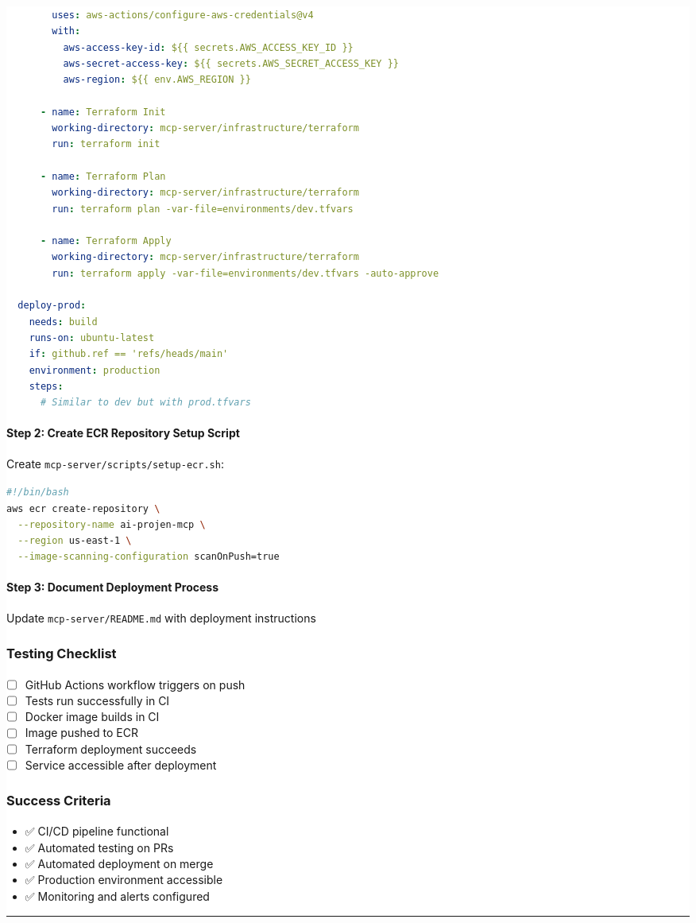 ```yaml
        uses: aws-actions/configure-aws-credentials@v4
        with:
          aws-access-key-id: ${{ secrets.AWS_ACCESS_KEY_ID }}
          aws-secret-access-key: ${{ secrets.AWS_SECRET_ACCESS_KEY }}
          aws-region: ${{ env.AWS_REGION }}

      - name: Terraform Init
        working-directory: mcp-server/infrastructure/terraform
        run: terraform init

      - name: Terraform Plan
        working-directory: mcp-server/infrastructure/terraform
        run: terraform plan -var-file=environments/dev.tfvars

      - name: Terraform Apply
        working-directory: mcp-server/infrastructure/terraform
        run: terraform apply -var-file=environments/dev.tfvars -auto-approve

  deploy-prod:
    needs: build
    runs-on: ubuntu-latest
    if: github.ref == 'refs/heads/main'
    environment: production
    steps:
      # Similar to dev but with prod.tfvars
```

#### Step 2: Create ECR Repository Setup Script
Create `mcp-server/scripts/setup-ecr.sh`:
```bash
#!/bin/bash
aws ecr create-repository \
  --repository-name ai-projen-mcp \
  --region us-east-1 \
  --image-scanning-configuration scanOnPush=true
```

#### Step 3: Document Deployment Process
Update `mcp-server/README.md` with deployment instructions

### Testing Checklist
- [ ] GitHub Actions workflow triggers on push
- [ ] Tests run successfully in CI
- [ ] Docker image builds in CI
- [ ] Image pushed to ECR
- [ ] Terraform deployment succeeds
- [ ] Service accessible after deployment

### Success Criteria
- ✅ CI/CD pipeline functional
- ✅ Automated testing on PRs
- ✅ Automated deployment on merge
- ✅ Production environment accessible
- ✅ Monitoring and alerts configured

---

  [key: string]: Plugin;